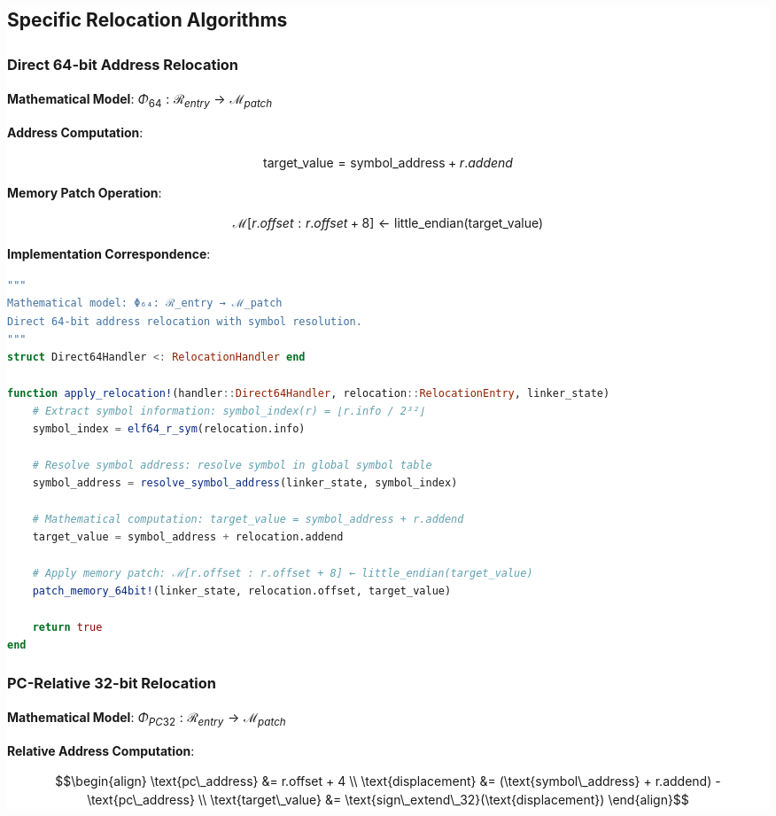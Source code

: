 ## Specific Relocation Algorithms

### Direct 64-bit Address Relocation

**Mathematical Model**: $\Phi_{64}: \mathcal{R}_{entry} \to \mathcal{M}_{patch}$

**Address Computation**:
```math
\text{target\_value} = \text{symbol\_address} + r.addend
```

**Memory Patch Operation**:
```math
\mathcal{M}[r.offset : r.offset + 8] \leftarrow \text{little\_endian}(\text{target\_value})
```

**Implementation Correspondence**:
```julia
"""
Mathematical model: Φ₆₄: ℛ_entry → ℳ_patch
Direct 64-bit address relocation with symbol resolution.
"""
struct Direct64Handler <: RelocationHandler end

function apply_relocation!(handler::Direct64Handler, relocation::RelocationEntry, linker_state)
    # Extract symbol information: symbol_index(r) = ⌊r.info / 2³²⌋
    symbol_index = elf64_r_sym(relocation.info)
    
    # Resolve symbol address: resolve symbol in global symbol table
    symbol_address = resolve_symbol_address(linker_state, symbol_index)
    
    # Mathematical computation: target_value = symbol_address + r.addend  
    target_value = symbol_address + relocation.addend
    
    # Apply memory patch: ℳ[r.offset : r.offset + 8] ← little_endian(target_value)
    patch_memory_64bit!(linker_state, relocation.offset, target_value)
    
    return true
end
```

### PC-Relative 32-bit Relocation

**Mathematical Model**: $\Phi_{PC32}: \mathcal{R}_{entry} \to \mathcal{M}_{patch}$

**Relative Address Computation**:
```math
\begin{align}
\text{pc\_address} &= r.offset + 4 \\
\text{displacement} &= (\text{symbol\_address} + r.addend) - \text{pc\_address} \\
\text{target\_value} &= \text{sign\_extend\_32}(\text{displacement})
\end{align}
```
